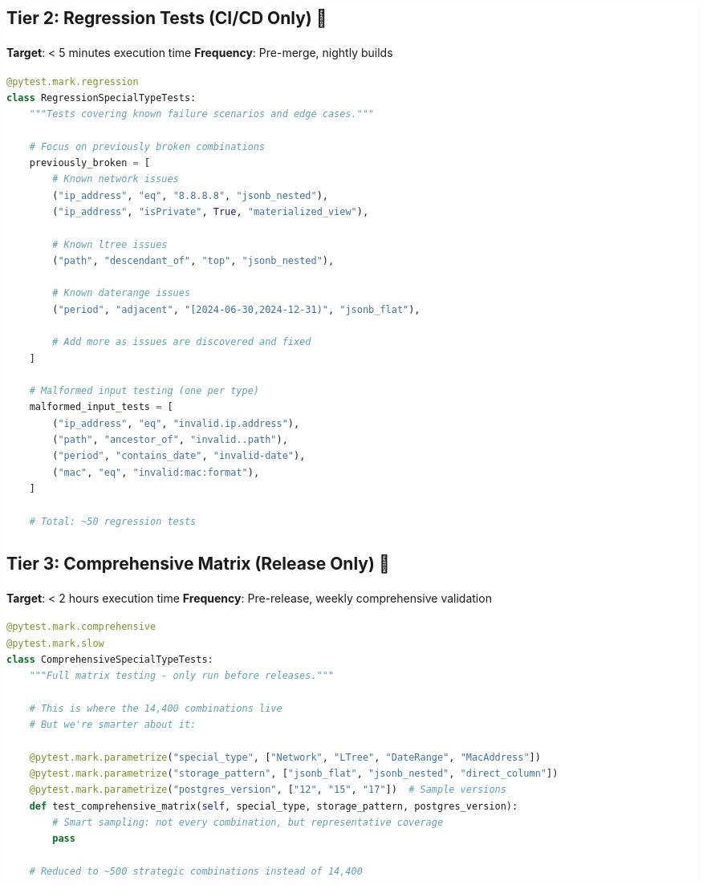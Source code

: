 ## Tier 2: Regression Tests (CI/CD Only) 🔄
**Target**: < 5 minutes execution time
**Frequency**: Pre-merge, nightly builds

```python
@pytest.mark.regression
class RegressionSpecialTypeTests:
    """Tests covering known failure scenarios and edge cases."""

    # Focus on previously broken combinations
    previously_broken = [
        # Known network issues
        ("ip_address", "eq", "8.8.8.8", "jsonb_nested"),
        ("ip_address", "isPrivate", True, "materialized_view"),

        # Known ltree issues
        ("path", "descendant_of", "top", "jsonb_nested"),

        # Known daterange issues
        ("period", "adjacent", "[2024-06-30,2024-12-31)", "jsonb_flat"),

        # Add more as issues are discovered and fixed
    ]

    # Malformed input testing (one per type)
    malformed_input_tests = [
        ("ip_address", "eq", "invalid.ip.address"),
        ("path", "ancestor_of", "invalid..path"),
        ("period", "contains_date", "invalid-date"),
        ("mac", "eq", "invalid:mac:format"),
    ]

    # Total: ~50 regression tests
```

## Tier 3: Comprehensive Matrix (Release Only) 🏁
**Target**: < 2 hours execution time
**Frequency**: Pre-release, weekly comprehensive validation

```python
@pytest.mark.comprehensive
@pytest.mark.slow
class ComprehensiveSpecialTypeTests:
    """Full matrix testing - only run before releases."""

    # This is where the 14,400 combinations live
    # But we're smarter about it:

    @pytest.mark.parametrize("special_type", ["Network", "LTree", "DateRange", "MacAddress"])
    @pytest.mark.parametrize("storage_pattern", ["jsonb_flat", "jsonb_nested", "direct_column"])
    @pytest.mark.parametrize("postgres_version", ["12", "15", "17"])  # Sample versions
    def test_comprehensive_matrix(self, special_type, storage_pattern, postgres_version):
        # Smart sampling: not every combination, but representative coverage
        pass

    # Reduced to ~500 strategic combinations instead of 14,400
```
